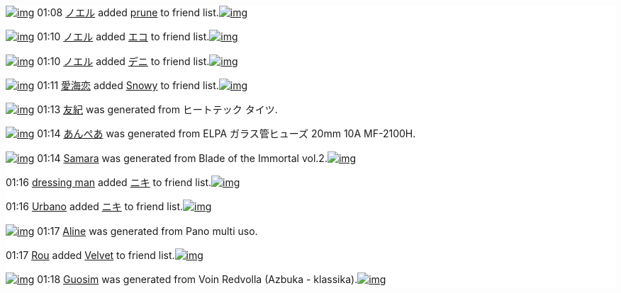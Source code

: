 [![img](http://img802.imageshack.us/img802/1619/3lp2.jpg)](http://www.barcodekanojo.com/user/343268/%E3%83%8E%E3%82%A8%E3%83%AB) 01:08 [ノエル](http://www.barcodekanojo.com/user/343268/%E3%83%8E%E3%82%A8%E3%83%AB) added [prune](http://www.barcodekanojo.com/kanojo/2486051/prune) to friend list.[![img](http://img32.imageshack.us/img32/7702/jv2a.png)](http://www.barcodekanojo.com/kanojo/2486051/prune) 

[![img](http://img802.imageshack.us/img802/1619/3lp2.jpg)](http://www.barcodekanojo.com/user/343268/%E3%83%8E%E3%82%A8%E3%83%AB) 01:10 [ノエル](http://www.barcodekanojo.com/user/343268/%E3%83%8E%E3%82%A8%E3%83%AB) added [エコ](http://www.barcodekanojo.com/kanojo/2598090/%E3%82%A8%E3%82%B3) to friend list.[![img](http://img23.imageshack.us/img23/1285/bhfo.png)](http://www.barcodekanojo.com/kanojo/2598090/%E3%82%A8%E3%82%B3) 

[![img](http://img802.imageshack.us/img802/1619/3lp2.jpg)](http://www.barcodekanojo.com/user/343268/%E3%83%8E%E3%82%A8%E3%83%AB) 01:10 [ノエル](http://www.barcodekanojo.com/user/343268/%E3%83%8E%E3%82%A8%E3%83%AB) added [デニ](http://www.barcodekanojo.com/kanojo/2807754/%E3%83%87%E3%83%8B) to friend list.[![img](http://img28.imageshack.us/img28/750/x0v7.png)](http://www.barcodekanojo.com/kanojo/2807754/%E3%83%87%E3%83%8B) 

[![img](http://img703.imageshack.us/img703/8499/v9vd.jpg)](http://www.barcodekanojo.com/user/400871/%E6%84%9B%E6%B5%B7%E6%81%8B) 01:11 [愛海恋](http://www.barcodekanojo.com/user/400871/%E6%84%9B%E6%B5%B7%E6%81%8B) added [Snowy](http://www.barcodekanojo.com/kanojo/2484630/Snowy) to friend list.[![img](http://img855.imageshack.us/img855/2406/ba39.png)](http://www.barcodekanojo.com/kanojo/2484630/Snowy) 

[![img](http://img839.imageshack.us/img839/3746/yssm.png)](http://www.barcodekanojo.com/kanojo/2818152/%E5%8F%8B%E7%B4%80) 01:13 [友紀](http://www.barcodekanojo.com/kanojo/2818152/%E5%8F%8B%E7%B4%80) was generated from ヒートテック タイツ.

[![img](http://img713.imageshack.us/img713/4941/duye.png)](http://www.barcodekanojo.com/kanojo/2818153/%E3%81%82%E3%82%93%E3%81%BA%E3%81%82) 01:14 [あんぺあ](http://www.barcodekanojo.com/kanojo/2818153/%E3%81%82%E3%82%93%E3%81%BA%E3%81%82) was generated from ELPA ガラス管ヒューズ 20mm 10A MF-2100H.

[![img](http://img27.imageshack.us/img27/5223/lcqn.png)](http://www.barcodekanojo.com/kanojo/2818154/Samara) 01:14 [Samara](http://www.barcodekanojo.com/kanojo/2818154/Samara) was generated from Blade of the Immortal vol.2.[![img](http://img580.imageshack.us/img580/4890/urz0.jpg)](http://www.barcodekanojo.com/product_images/barcode/5398648/1393172031/Blade%20of%20the%20Immortal%20vol.2.jpg) 

01:16 [dressing man](http://www.barcodekanojo.com/user/441537/dressing%20man) added [ニキ](http://www.barcodekanojo.com/kanojo/41173/%E3%83%8B%E3%82%AD) to friend list.[![img](http://img855.imageshack.us/img855/2586/kg4c.png)](http://www.barcodekanojo.com/kanojo/41173/%E3%83%8B%E3%82%AD) 

01:16 [Urbano](http://www.barcodekanojo.com/user/441248/Urbano) added [ニキ](http://www.barcodekanojo.com/kanojo/41173/%E3%83%8B%E3%82%AD) to friend list.[![img](http://img42.imageshack.us/img42/1839/4p4d.png)](http://www.barcodekanojo.com/kanojo/41173/%E3%83%8B%E3%82%AD) 

[![img](http://img513.imageshack.us/img513/8552/847m.png)](http://www.barcodekanojo.com/kanojo/2818155/Aline) 01:17 [Aline](http://www.barcodekanojo.com/kanojo/2818155/Aline) was generated from Pano multi uso.

01:17 [Rou](http://www.barcodekanojo.com/user/441538/Rou) added [Velvet](http://www.barcodekanojo.com/kanojo/2336223/Velvet) to friend list.[![img](http://img607.imageshack.us/img607/2826/ii6f.png)](http://www.barcodekanojo.com/kanojo/2336223/Velvet) 

[![img](http://img850.imageshack.us/img850/4352/7nb4.png)](http://www.barcodekanojo.com/kanojo/2818156/Guosim) 01:18 [Guosim](http://www.barcodekanojo.com/kanojo/2818156/Guosim) was generated from Voin Redvolla (Azbuka - klassika).[![img](http://img513.imageshack.us/img513/4686/rh2q.jpg)](http://www.barcodekanojo.com/product_images/barcode/5398653/1393172256/Voin%20Redvolla%20%28Azbuka%20-%20klassika%29.jpg) 
